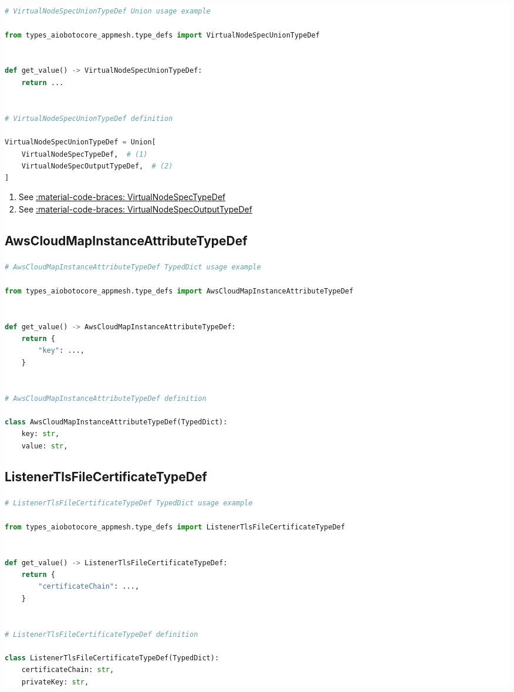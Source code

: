 ```python
# VirtualNodeSpecUnionTypeDef Union usage example

from types_aiobotocore_appmesh.type_defs import VirtualNodeSpecUnionTypeDef


def get_value() -> VirtualNodeSpecUnionTypeDef:
    return ...


# VirtualNodeSpecUnionTypeDef definition

VirtualNodeSpecUnionTypeDef = Union[
    VirtualNodeSpecTypeDef,  # (1)
    VirtualNodeSpecOutputTypeDef,  # (2)
]
```

1. See [:material-code-braces: VirtualNodeSpecTypeDef](./type_defs.md#virtualnodespectypedef) 
2. See [:material-code-braces: VirtualNodeSpecOutputTypeDef](./type_defs.md#virtualnodespecoutputtypedef) 



## AwsCloudMapInstanceAttributeTypeDef

```python
# AwsCloudMapInstanceAttributeTypeDef TypedDict usage example

from types_aiobotocore_appmesh.type_defs import AwsCloudMapInstanceAttributeTypeDef


def get_value() -> AwsCloudMapInstanceAttributeTypeDef:
    return {
        "key": ...,
    }


# AwsCloudMapInstanceAttributeTypeDef definition

class AwsCloudMapInstanceAttributeTypeDef(TypedDict):
    key: str,
    value: str,
```

## ListenerTlsFileCertificateTypeDef

```python
# ListenerTlsFileCertificateTypeDef TypedDict usage example

from types_aiobotocore_appmesh.type_defs import ListenerTlsFileCertificateTypeDef


def get_value() -> ListenerTlsFileCertificateTypeDef:
    return {
        "certificateChain": ...,
    }


# ListenerTlsFileCertificateTypeDef definition

class ListenerTlsFileCertificateTypeDef(TypedDict):
    certificateChain: str,
    privateKey: str,
```
